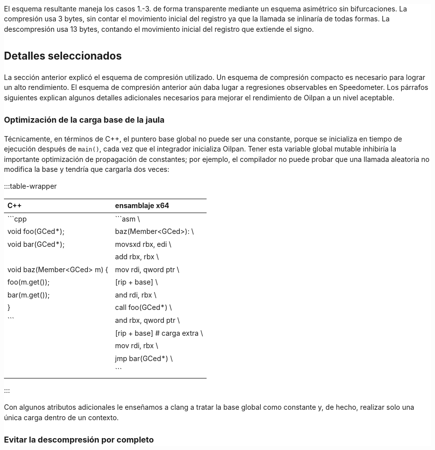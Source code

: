 El esquema resultante maneja los casos 1.-3. de forma transparente mediante un esquema asimétrico sin bifurcaciones. La compresión usa 3 bytes, sin contar el movimiento inicial del registro ya que la llamada se inlinaría de todas formas. La descompresión usa 13 bytes, contando el movimiento inicial del registro que extiende el signo.

## Detalles seleccionados

La sección anterior explicó el esquema de compresión utilizado. Un esquema de compresión compacto es necesario para lograr un alto rendimiento. El esquema de compresión anterior aún daba lugar a regresiones observables en Speedometer. Los párrafos siguientes explican algunos detalles adicionales necesarios para mejorar el rendimiento de Oilpan a un nivel aceptable.

### Optimización de la carga base de la jaula

Técnicamente, en términos de C++, el puntero base global no puede ser una constante, porque se inicializa en tiempo de ejecución después de `main()`, cada vez que el integrador inicializa Oilpan. Tener esta variable global mutable inhibiría la importante optimización de propagación de constantes; por ejemplo, el compilador no puede probar que una llamada aleatoria no modifica la base y tendría que cargarla dos veces:

:::table-wrapper

| C++                        | ensamblaje x64                 |
| :------------------------- | :----------------------------- |
| ```cpp                     | ```asm                         \
| void foo(GCed*);           | baz(Member&lt;GCed>):           \
| void bar(GCed*);           |   movsxd rbx, edi              \
|                            |   add rbx, rbx                 \
| void baz(Member&lt;GCed> m) \{ |   mov rdi, qword ptr          \
|   foo(m.get());            |       [rip + base]             \
|   bar(m.get());            |   and rdi, rbx                 \
| }                          |   call foo(GCed*)              \
| ```                        |   and rbx, qword ptr           \
|                            |       [rip + base] # carga extra \
|                            |   mov rdi, rbx                 \
|                            |   jmp bar(GCed*)               \
|                            | ```                            |

:::

Con algunos atributos adicionales le enseñamos a clang a tratar la base global como constante y, de hecho, realizar solo una única carga dentro de un contexto.

### Evitar la descompresión por completo


[^1]: Los lectores interesados pueden referirse a [`ThreadStorage::Current()`](https://source.chromium.org/chromium/chromium/src/+/main:third_party/blink/renderer/platform/heap/thread_state_storage.cc;drc=603337a74bf04efd536b251a7f2b4eb44fe153a9;l=19) de Blink para ver el resultado de compilar el acceso de TLS bajo diferentes modos.
[^2]: Las cifras se recopilan a través del marco de análisis de métricas de usuario de Chrome.